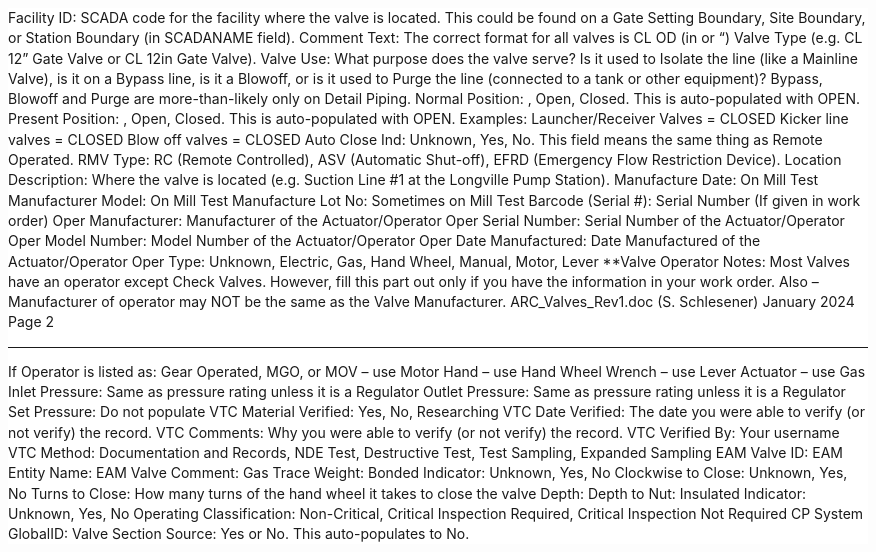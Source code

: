 Facility ID: SCADA code for the facility where the valve is located. This could be found on a Gate Setting
Boundary, Site Boundary, or Station Boundary (in SCADANAME field).
Comment Text: The correct format for all valves is CL OD (in or “) Valve Type (e.g. CL 12” Gate Valve or CL 12in
Gate Valve).
Valve Use: What purpose does the valve serve? Is it used to Isolate the line (like a Mainline Valve), is it on a
Bypass line, is it a Blowoff, or is it used to Purge the line (connected to a tank or other equipment)? Bypass,
Blowoff and Purge are more-than-likely only on Detail Piping.
Normal Position: <Null>, Open, Closed. This is auto-populated with OPEN.
Present Position: <Null>, Open, Closed. This is auto-populated with OPEN.
Examples: Launcher/Receiver Valves = CLOSED
Kicker line valves = CLOSED
Blow off valves = CLOSED
Auto Close Ind: Unknown, Yes, No. This field means the same thing as Remote Operated.
RMV Type: RC (Remote Controlled), ASV (Automatic Shut-off), EFRD (Emergency Flow Restriction Device).
Location Description: Where the valve is located (e.g. Suction Line #1 at the Longville Pump Station).
Manufacture Date: On Mill Test
Manufacturer Model: On Mill Test
Manufacture Lot No: Sometimes on Mill Test
Barcode (Serial #): Serial Number (If given in work order)
Oper Manufacturer: Manufacturer of the Actuator/Operator
Oper Serial Number: Serial Number of the Actuator/Operator
Oper Model Number: Model Number of the Actuator/Operator
Oper Date Manufactured: Date Manufactured of the Actuator/Operator
Oper Type: Unknown, Electric, Gas, Hand Wheel, Manual, Motor, Lever
**Valve Operator Notes: Most Valves have an operator except Check Valves. However, fill this part
out only if you have the information in your work order. Also – Manufacturer of operator may NOT be
the same as the Valve Manufacturer.
ARC_Valves_Rev1.doc (S. Schlesener) January 2024 Page 2


---


If Operator is listed as: Gear Operated, MGO, or MOV – use Motor
Hand – use Hand Wheel
Wrench – use Lever
Actuator – use Gas
Inlet Pressure: Same as pressure rating unless it is a Regulator
Outlet Pressure: Same as pressure rating unless it is a Regulator
Set Pressure: Do not populate
VTC Material Verified: Yes, No, Researching
VTC Date Verified: The date you were able to verify (or not verify) the record.
VTC Comments: Why you were able to verify (or not verify) the record.
VTC Verified By: Your username
VTC Method: Documentation and Records, NDE Test, Destructive Test, Test Sampling, Expanded Sampling
EAM Valve ID:
EAM Entity Name:
EAM Valve Comment:
Gas Trace Weight:
Bonded Indicator: Unknown, Yes, No
Clockwise to Close: Unknown, Yes, No
Turns to Close: How many turns of the hand wheel it takes to close the valve
Depth:
Depth to Nut:
Insulated Indicator: Unknown, Yes, No
Operating Classification: Non-Critical, Critical Inspection Required, Critical Inspection Not Required
CP System GlobalID:
Valve Section Source: Yes or No. This auto-populates to No.